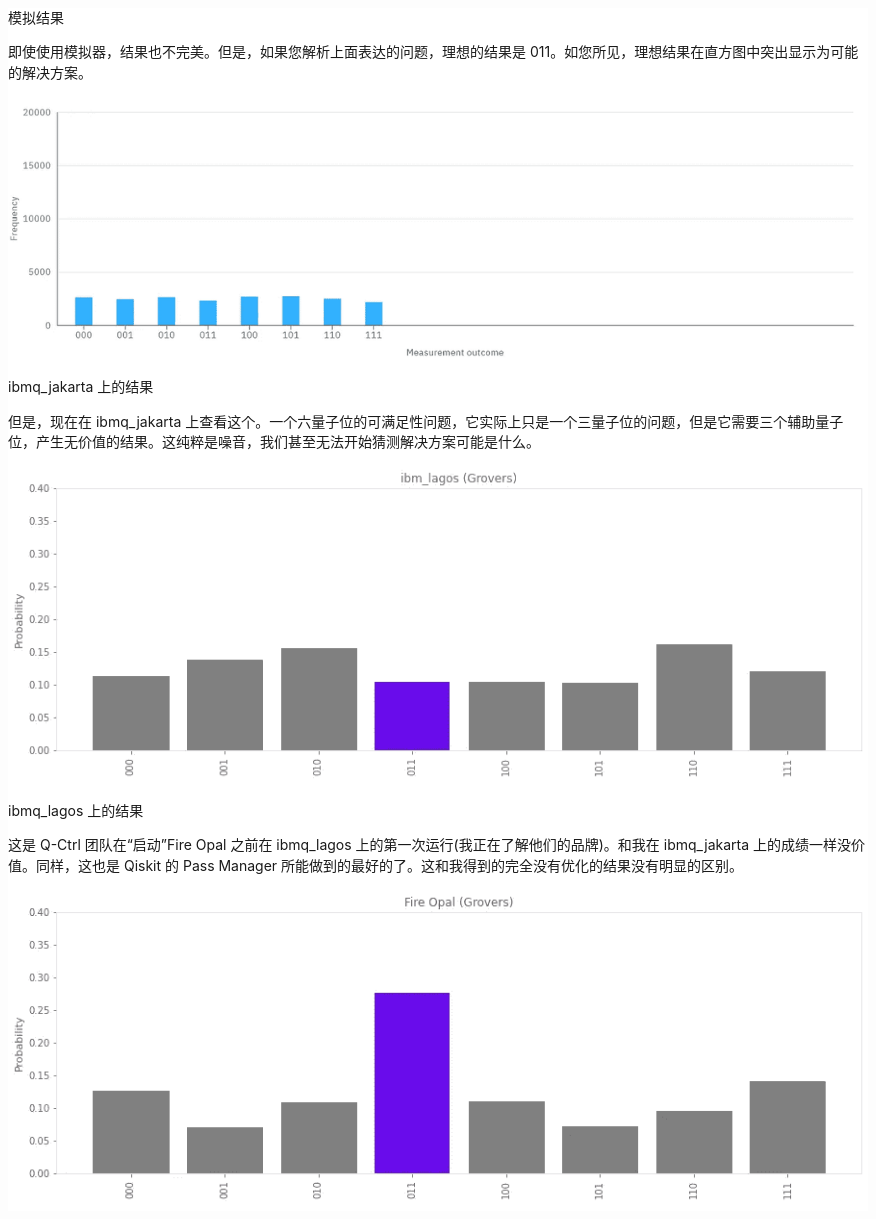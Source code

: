 模拟结果

即使使用模拟器，结果也不完美。但是，如果您解析上面表达的问题，理想的结果是 011。如您所见，理想结果在直方图中突出显示为可能的解决方案。

![](img/e0622ca4bf06adfad26f546b59f8c4d7.png)

ibmq_jakarta 上的结果

但是，现在在 ibmq_jakarta 上查看这个。一个六量子位的可满足性问题，它实际上只是一个三量子位的问题，但是它需要三个辅助量子位，产生无价值的结果。这纯粹是噪音，我们甚至无法开始猜测解决方案可能是什么。

![](img/f8085cbd0625490251184d6725e0fad2.png)

ibmq_lagos 上的结果

这是 Q-Ctrl 团队在“启动”Fire Opal 之前在 ibmq_lagos 上的第一次运行(我正在了解他们的品牌)。和我在 ibmq_jakarta 上的成绩一样没价值。同样，这也是 Qiskit 的 Pass Manager 所能做到的最好的了。这和我得到的完全没有优化的结果没有明显的区别。

![](img/42ef3fec0d790a20781f9847ddc9c993.png)
